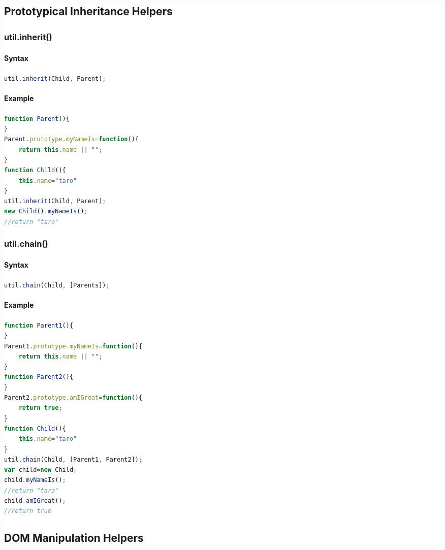 ## Prototypical Inheritance Helpers
### util.inherit()
#### Syntax
```javascript
util.inherit(Child, Parent);
```
#### Example
```javascript
function Parent(){
}
Parent.prototype.myNameIs=function(){
	return this.name || "";
}
function Child(){
	this.name="taro"
}
util.inherit(Child, Parent);
new Child().myNameIs();
//return "taro"
```
### util.chain()
#### Syntax
```javascript
util.chain(Child, [Parents]);
```
#### Example
```javascript
function Parent1(){
}
Parent1.prototype.myNameIs=function(){
	return this.name || "";
}
function Parent2(){
}
Parent2.prototype.amIGreat=function(){
	return true;
}
function Child(){
	this.name="taro"
}
util.chain(Child, [Parent1, Parent2]);
var child=new Child;
child.myNameIs();
//return "taro"
child.amIGreat();
//return true
```

## DOM Manipulation Helpers
